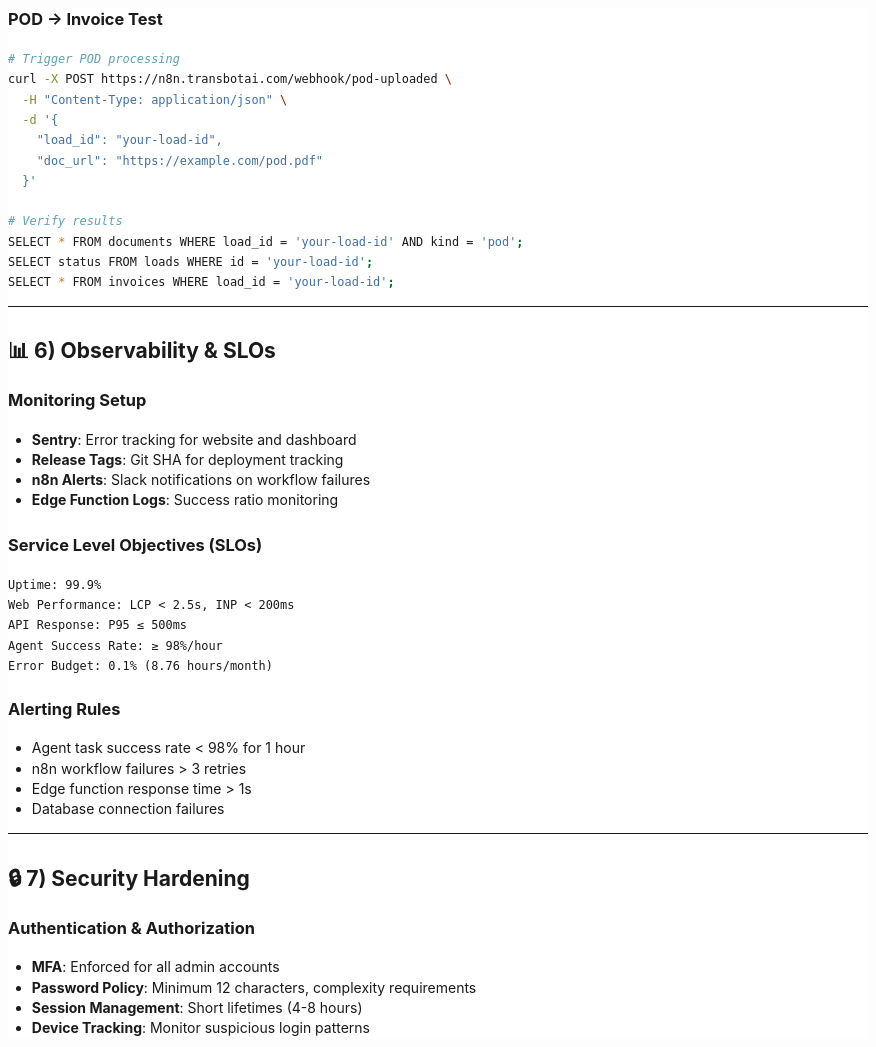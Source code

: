### POD → Invoice Test
```bash
# Trigger POD processing
curl -X POST https://n8n.transbotai.com/webhook/pod-uploaded \
  -H "Content-Type: application/json" \
  -d '{
    "load_id": "your-load-id",
    "doc_url": "https://example.com/pod.pdf"
  }'

# Verify results
SELECT * FROM documents WHERE load_id = 'your-load-id' AND kind = 'pod';
SELECT status FROM loads WHERE id = 'your-load-id';
SELECT * FROM invoices WHERE load_id = 'your-load-id';
```

---

## 📊 6) Observability & SLOs

### Monitoring Setup
- **Sentry**: Error tracking for website and dashboard
- **Release Tags**: Git SHA for deployment tracking
- **n8n Alerts**: Slack notifications on workflow failures
- **Edge Function Logs**: Success ratio monitoring

### Service Level Objectives (SLOs)
```
Uptime: 99.9%
Web Performance: LCP < 2.5s, INP < 200ms
API Response: P95 ≤ 500ms
Agent Success Rate: ≥ 98%/hour
Error Budget: 0.1% (8.76 hours/month)
```

### Alerting Rules
- Agent task success rate < 98% for 1 hour
- n8n workflow failures > 3 retries
- Edge function response time > 1s
- Database connection failures

---

## 🔒 7) Security Hardening

### Authentication & Authorization
- **MFA**: Enforced for all admin accounts
- **Password Policy**: Minimum 12 characters, complexity requirements
- **Session Management**: Short lifetimes (4-8 hours)
- **Device Tracking**: Monitor suspicious login patterns
